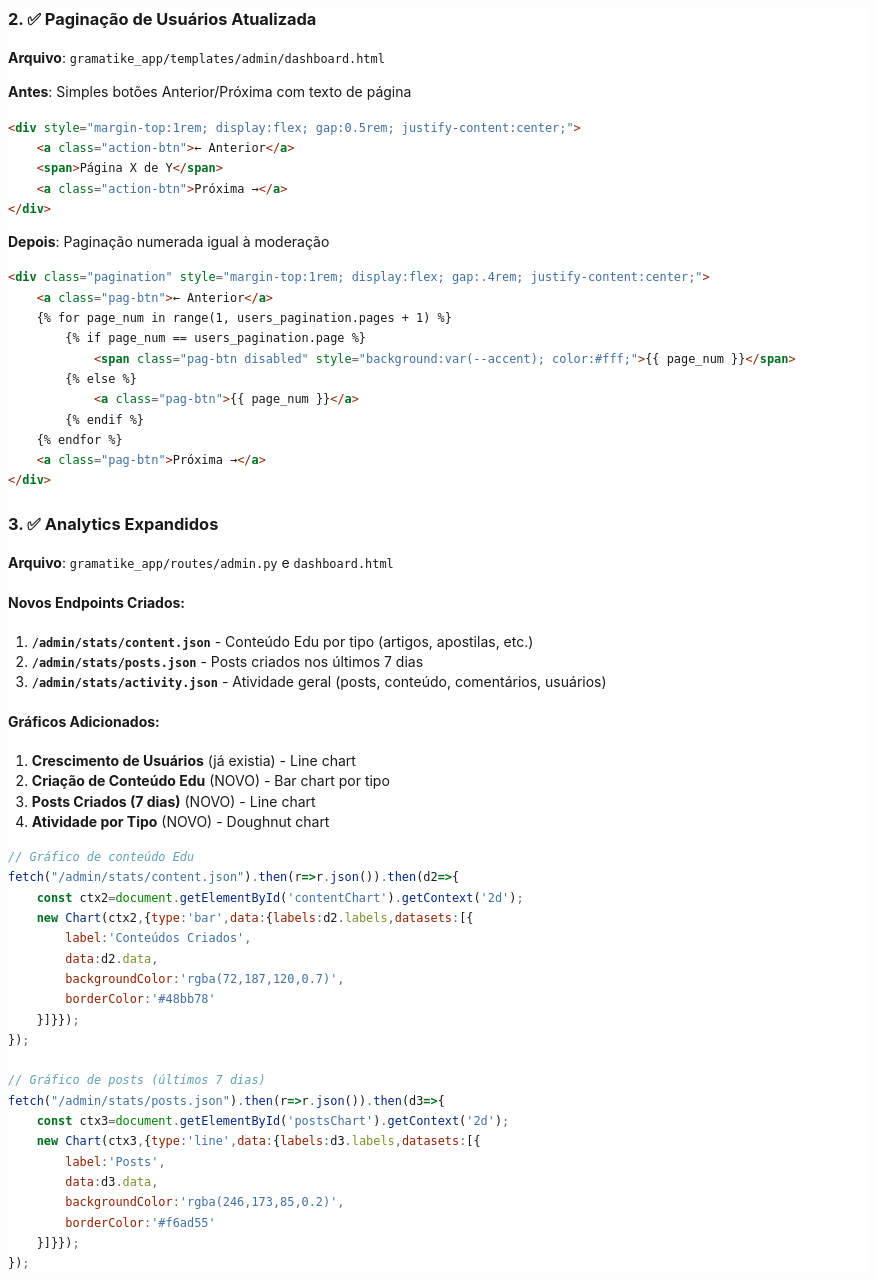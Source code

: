 ### 2. ✅ Paginação de Usuários Atualizada

**Arquivo**: `gramatike_app/templates/admin/dashboard.html`

**Antes**: Simples botões Anterior/Próxima com texto de página
```html
<div style="margin-top:1rem; display:flex; gap:0.5rem; justify-content:center;">
    <a class="action-btn">← Anterior</a>
    <span>Página X de Y</span>
    <a class="action-btn">Próxima →</a>
</div>
```

**Depois**: Paginação numerada igual à moderação
```html
<div class="pagination" style="margin-top:1rem; display:flex; gap:.4rem; justify-content:center;">
    <a class="pag-btn">← Anterior</a>
    {% for page_num in range(1, users_pagination.pages + 1) %}
        {% if page_num == users_pagination.page %}
            <span class="pag-btn disabled" style="background:var(--accent); color:#fff;">{{ page_num }}</span>
        {% else %}
            <a class="pag-btn">{{ page_num }}</a>
        {% endif %}
    {% endfor %}
    <a class="pag-btn">Próxima →</a>
</div>
```

### 3. ✅ Analytics Expandidos

**Arquivo**: `gramatike_app/routes/admin.py` e `dashboard.html`

#### Novos Endpoints Criados:
1. **`/admin/stats/content.json`** - Conteúdo Edu por tipo (artigos, apostilas, etc.)
2. **`/admin/stats/posts.json`** - Posts criados nos últimos 7 dias
3. **`/admin/stats/activity.json`** - Atividade geral (posts, conteúdo, comentários, usuários)

#### Gráficos Adicionados:
1. **Crescimento de Usuários** (já existia) - Line chart
2. **Criação de Conteúdo Edu** (NOVO) - Bar chart por tipo
3. **Posts Criados (7 dias)** (NOVO) - Line chart
4. **Atividade por Tipo** (NOVO) - Doughnut chart

```javascript
// Gráfico de conteúdo Edu
fetch("/admin/stats/content.json").then(r=>r.json()).then(d2=>{
    const ctx2=document.getElementById('contentChart').getContext('2d');
    new Chart(ctx2,{type:'bar',data:{labels:d2.labels,datasets:[{
        label:'Conteúdos Criados',
        data:d2.data,
        backgroundColor:'rgba(72,187,120,0.7)',
        borderColor:'#48bb78'
    }]}});
});

// Gráfico de posts (últimos 7 dias)
fetch("/admin/stats/posts.json").then(r=>r.json()).then(d3=>{
    const ctx3=document.getElementById('postsChart').getContext('2d');
    new Chart(ctx3,{type:'line',data:{labels:d3.labels,datasets:[{
        label:'Posts',
        data:d3.data,
        backgroundColor:'rgba(246,173,85,0.2)',
        borderColor:'#f6ad55'
    }]}});
});
```